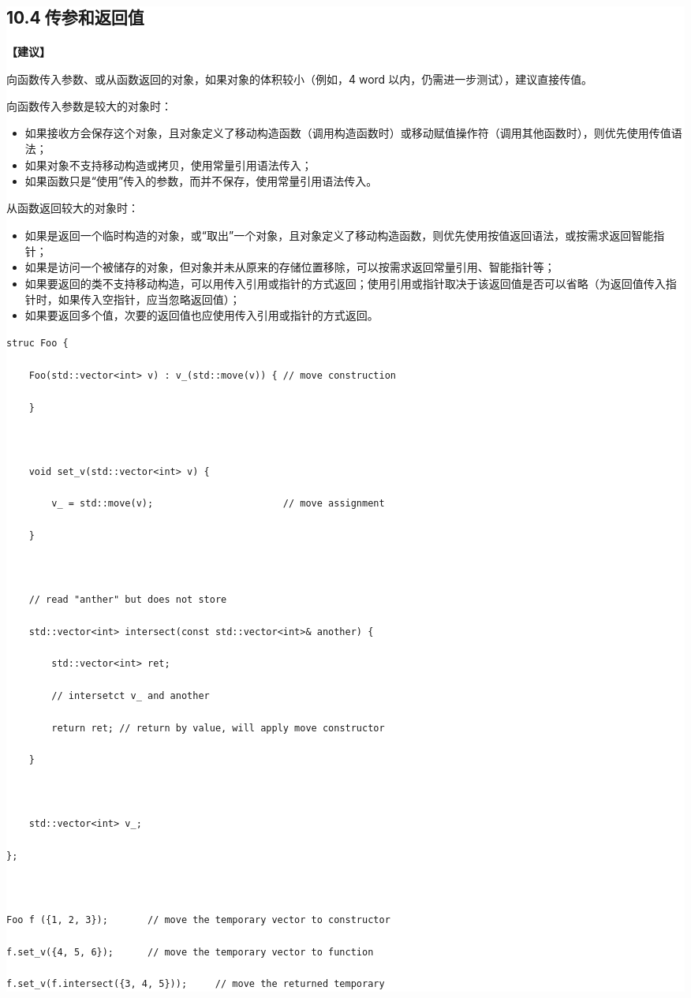 ## 10.4 传参和返回值

**【建议】**

向函数传入参数、或从函数返回的对象，如果对象的体积较小（例如，4 word 以内，仍需进一步测试），建议直接传值。

向函数传入参数是较大的对象时：

-   如果接收方会保存这个对象，且对象定义了移动构造函数（调用构造函数时）或移动赋值操作符（调用其他函数时），则优先使用传值语法；
-   如果对象不支持移动构造或拷贝，使用常量引用语法传入；
-   如果函数只是“使用”传入的参数，而并不保存，使用常量引用语法传入。

从函数返回较大的对象时：

-   如果是返回一个临时构造的对象，或“取出”一个对象，且对象定义了移动构造函数，则优先使用按值返回语法，或按需求返回智能指针；
-   如果是访问一个被储存的对象，但对象并未从原来的存储位置移除，可以按需求返回常量引用、智能指针等；
-   如果要返回的类不支持移动构造，可以用传入引用或指针的方式返回；使用引用或指针取决于该返回值是否可以省略（为返回值传入指针时，如果传入空指针，应当忽略返回值）；
-   如果要返回多个值，次要的返回值也应使用传入引用或指针的方式返回。

```
struc Foo {

    Foo(std::vector<int> v) : v_(std::move(v)) { // move construction

    }



    void set_v(std::vector<int> v) {

        v_ = std::move(v);                       // move assignment

    }



    // read "anther" but does not store

    std::vector<int> intersect(const std::vector<int>& another) {

        std::vector<int> ret;

        // intersetct v_ and another

        return ret; // return by value, will apply move constructor

    }



    std::vector<int> v_;

};



Foo f ({1, 2, 3});       // move the temporary vector to constructor

f.set_v({4, 5, 6});      // move the temporary vector to function

f.set_v(f.intersect({3, 4, 5}));     // move the returned temporary
```
